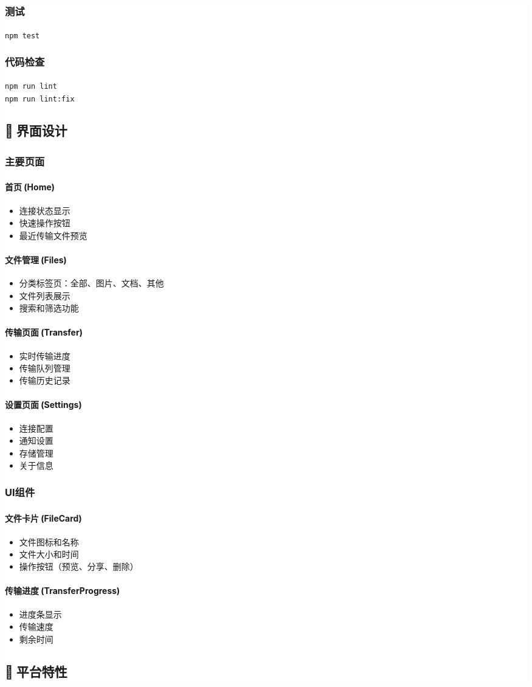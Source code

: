 ### 测试
```bash
npm test
```

### 代码检查
```bash
npm run lint
npm run lint:fix
```

## 🎨 界面设计

### 主要页面

#### 首页 (Home)
- 连接状态显示
- 快速操作按钮
- 最近传输文件预览

#### 文件管理 (Files)
- 分类标签页：全部、图片、文档、其他
- 文件列表展示
- 搜索和筛选功能

#### 传输页面 (Transfer)
- 实时传输进度
- 传输队列管理
- 传输历史记录

#### 设置页面 (Settings)
- 连接配置
- 通知设置
- 存储管理
- 关于信息

### UI组件

#### 文件卡片 (FileCard)
- 文件图标和名称
- 文件大小和时间
- 操作按钮（预览、分享、删除）

#### 传输进度 (TransferProgress)
- 进度条显示
- 传输速度
- 剩余时间

## 📱 平台特性
